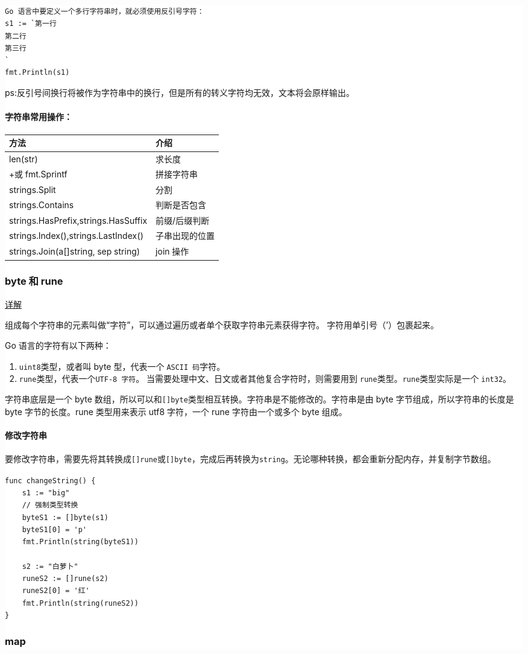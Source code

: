```
Go 语言中要定义一个多行字符串时，就必须使用反引号字符：
s1 := `第一行
第二行
第三行
`
fmt.Println(s1)
```
ps:反引号间换行将被作为字符串中的换行，但是所有的转义字符均无效，文本将会原样输出。
#### 字符串常用操作：

| 方法                                  | 介绍      |
|:------------------------------------|:--------|
| len(str)                            | 求长度     |
| +或 fmt.Sprintf                      | 拼接字符串   |
| strings.Split                       | 分割      |
| strings.Contains                    | 判断是否包含  |
| strings.HasPrefix,strings.HasSuffix | 前缀/后缀判断 |
| strings.Index(),strings.LastIndex() | 子串出现的位置 |
| strings.Join(a[]string, sep string) | join 操作 |

### byte 和 rune

[详解](http://www.ruanyifeng.com/blog/2007/10/ascii_unicode_and_utf-8.html)

组成每个字符串的元素叫做“字符”，可以通过遍历或者单个获取字符串元素获得字符。 字符用单引号（’）包裹起来。

Go 语言的字符有以下两种：

1. `uint8`类型，或者叫 byte 型，代表一个 `ASCII 码`字符。
2. `rune`类型，代表一个`UTF-8 字符`。
 当需要处理中文、日文或者其他复合字符时，则需要用到 `rune`类型。`rune`类型实际是一个 `int32`。

字符串底层是一个 byte 数组，所以可以和`[]byte`类型相互转换。字符串是不能修改的。字符串是由 byte 字节组成，所以字符串的长度是 byte 字节的长度。rune 类型用来表示 utf8 字符，一个 rune 字符由一个或多个 byte 组成。 

#### 修改字符串

要修改字符串，需要先将其转换成`[]rune`或`[]byte`，完成后再转换为`string`。无论哪种转换，都会重新分配内存，并复制字节数组。 

```plain
func changeString() {
	s1 := "big"
	// 强制类型转换
	byteS1 := []byte(s1)
	byteS1[0] = 'p'
	fmt.Println(string(byteS1))

	s2 := "白萝卜"
	runeS2 := []rune(s2)
	runeS2[0] = '红'
	fmt.Println(string(runeS2))
}
```
### map
